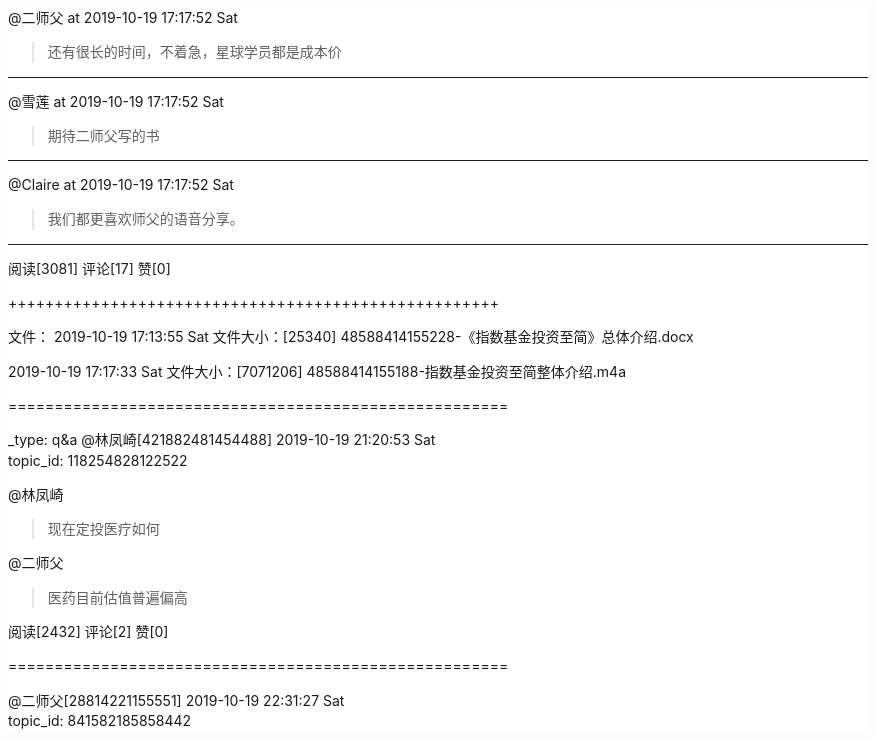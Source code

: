 @二师父 at 2019-10-19 17:17:52 Sat

> 还有很长的时间，不着急，星球学员都是成本价

----------

@雪莲 at 2019-10-19 17:17:52 Sat

> 期待二师父写的书

----------

@Claire at 2019-10-19 17:17:52 Sat

> 我们都更喜欢师父的语音分享。

----------



阅读[3081]  评论[17]  赞[0] 

+++++++++++++++++++++++++++++++++++++++++++++++++++++

文件：
2019-10-19 17:13:55 Sat
文件大小：[25340]
48588414155228-《指数基金投资至简》总体介绍.docx

2019-10-19 17:17:33 Sat
文件大小：[7071206]
48588414155188-指数基金投资至简整体介绍.m4a


======================================================






_type: q&a
@林凤崎[421882481454488]
2019-10-19 21:20:53 Sat  
topic_id: 118254828122522


@林凤崎

>  现在定投医疗如何


@二师父

>  医药目前估值普遍偏高


阅读[2432]  评论[2]  赞[0] 

======================================================






@二师父[28814221155551]
2019-10-19 22:31:27 Sat  
topic_id: 841582185858442
